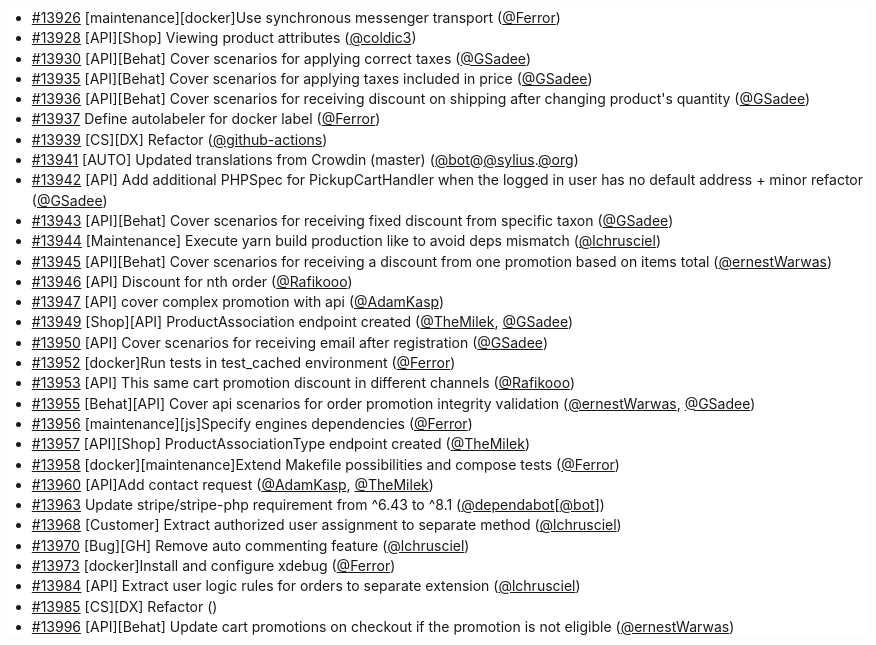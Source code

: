 - [#13926](https://github.com/Sylius/Sylius/issues/13926) [maintenance][docker]Use synchronous messenger transport ([@Ferror](https://github.com/Ferror))
- [#13928](https://github.com/Sylius/Sylius/issues/13928) [API][Shop] Viewing product attributes ([@coldic3](https://github.com/coldic3))
- [#13930](https://github.com/Sylius/Sylius/issues/13930) [API][Behat] Cover scenarios for applying correct taxes ([@GSadee](https://github.com/GSadee))
- [#13935](https://github.com/Sylius/Sylius/issues/13935) [API][Behat] Cover scenarios for applying taxes included in price ([@GSadee](https://github.com/GSadee))
- [#13936](https://github.com/Sylius/Sylius/issues/13936) [API][Behat] Cover scenarios for receiving discount on shipping after changing product's quantity ([@GSadee](https://github.com/GSadee))
- [#13937](https://github.com/Sylius/Sylius/issues/13937) Define autolabeler for docker label ([@Ferror](https://github.com/Ferror))
- [#13939](https://github.com/Sylius/Sylius/issues/13939) [CS][DX] Refactor ([@github-actions](https://github.com/github-actions))
- [#13941](https://github.com/Sylius/Sylius/issues/13941) [AUTO] Updated translations from Crowdin (master) ([@bot](https://github.com/bot)@[@sylius](https://github.com/sylius).[@org](https://github.com/org))
- [#13942](https://github.com/Sylius/Sylius/issues/13942) [API] Add additional PHPSpec for PickupCartHandler when the logged in user has no default address + minor refactor ([@GSadee](https://github.com/GSadee))
- [#13943](https://github.com/Sylius/Sylius/issues/13943) [API][Behat] Cover scenarios for receiving fixed discount from specific taxon ([@GSadee](https://github.com/GSadee))
- [#13944](https://github.com/Sylius/Sylius/issues/13944) [Maintenance] Execute yarn build production like to avoid deps mismatch ([@lchrusciel](https://github.com/lchrusciel))
- [#13945](https://github.com/Sylius/Sylius/issues/13945) [API][Behat] Cover scenarios for receiving a discount from one promotion based on items total ([@ernestWarwas](https://github.com/ernestWarwas))
- [#13946](https://github.com/Sylius/Sylius/issues/13946) [API] Discount for nth order ([@Rafikooo](https://github.com/Rafikooo))
- [#13947](https://github.com/Sylius/Sylius/issues/13947) [API] cover complex promotion with api ([@AdamKasp](https://github.com/AdamKasp))
- [#13949](https://github.com/Sylius/Sylius/issues/13949) [Shop][API] ProductAssociation endpoint created ([@TheMilek](https://github.com/TheMilek), [@GSadee](https://github.com/GSadee))
- [#13950](https://github.com/Sylius/Sylius/issues/13950) [API] Cover scenarios for receiving email after registration ([@GSadee](https://github.com/GSadee))
- [#13952](https://github.com/Sylius/Sylius/issues/13952) [docker]Run tests in test_cached environment ([@Ferror](https://github.com/Ferror))
- [#13953](https://github.com/Sylius/Sylius/issues/13953) [API] This same cart promotion discount in different channels ([@Rafikooo](https://github.com/Rafikooo))
- [#13955](https://github.com/Sylius/Sylius/issues/13955) [Behat][API] Cover api scenarios for order promotion integrity validation ([@ernestWarwas](https://github.com/ernestWarwas), [@GSadee](https://github.com/GSadee))
- [#13956](https://github.com/Sylius/Sylius/issues/13956) [maintenance][js]Specify engines dependencies ([@Ferror](https://github.com/Ferror))
- [#13957](https://github.com/Sylius/Sylius/issues/13957) [API][Shop] ProductAssociationType endpoint created ([@TheMilek](https://github.com/TheMilek))
- [#13958](https://github.com/Sylius/Sylius/issues/13958) [docker][maintenance]Extend Makefile possibilities and compose tests ([@Ferror](https://github.com/Ferror))
- [#13960](https://github.com/Sylius/Sylius/issues/13960) [API]Add contact request ([@AdamKasp](https://github.com/AdamKasp), [@TheMilek](https://github.com/TheMilek))
- [#13963](https://github.com/Sylius/Sylius/issues/13963) Update stripe/stripe-php requirement from ^6.43 to ^8.1 ([@dependabot](https://github.com/dependabot)[[@bot](https://github.com/bot)])
- [#13968](https://github.com/Sylius/Sylius/issues/13968) [Customer] Extract authorized user assignment to separate method ([@lchrusciel](https://github.com/lchrusciel))
- [#13970](https://github.com/Sylius/Sylius/issues/13970) [Bug][GH] Remove auto commenting feature ([@lchrusciel](https://github.com/lchrusciel))
- [#13973](https://github.com/Sylius/Sylius/issues/13973) [docker]Install and configure xdebug ([@Ferror](https://github.com/Ferror))
- [#13984](https://github.com/Sylius/Sylius/issues/13984) [API] Extract user logic rules for orders to separate extension ([@lchrusciel](https://github.com/lchrusciel))
- [#13985](https://github.com/Sylius/Sylius/issues/13985) [CS][DX] Refactor ()
- [#13996](https://github.com/Sylius/Sylius/issues/13996) [API][Behat] Update cart promotions on checkout if the promotion is not eligible  ([@ernestWarwas](https://github.com/ernestWarwas))